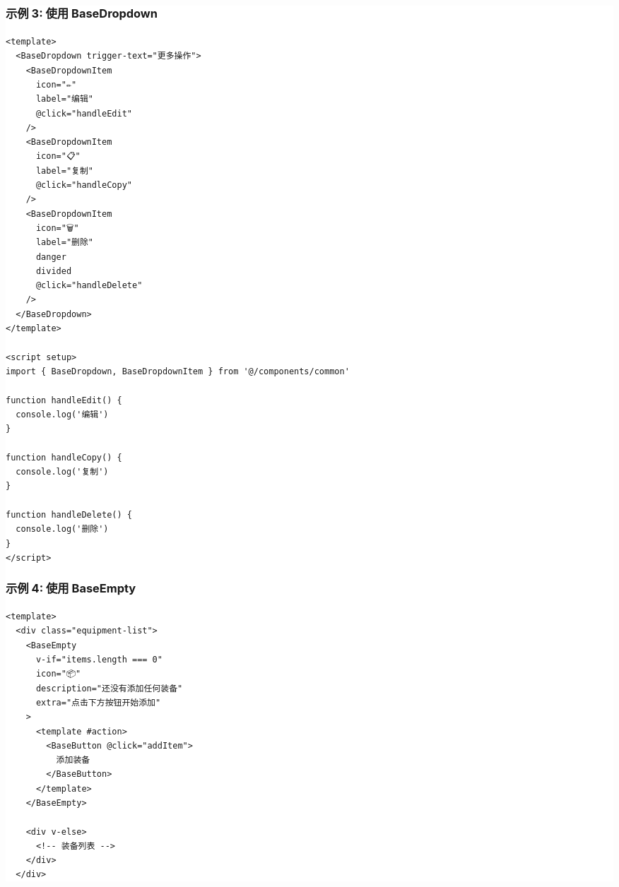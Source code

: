 ### 示例 3: 使用 BaseDropdown

```vue
<template>
  <BaseDropdown trigger-text="更多操作">
    <BaseDropdownItem 
      icon="✏️" 
      label="编辑"
      @click="handleEdit"
    />
    <BaseDropdownItem 
      icon="📋" 
      label="复制"
      @click="handleCopy"
    />
    <BaseDropdownItem 
      icon="🗑️" 
      label="删除"
      danger
      divided
      @click="handleDelete"
    />
  </BaseDropdown>
</template>

<script setup>
import { BaseDropdown, BaseDropdownItem } from '@/components/common'

function handleEdit() {
  console.log('编辑')
}

function handleCopy() {
  console.log('复制')
}

function handleDelete() {
  console.log('删除')
}
</script>
```

### 示例 4: 使用 BaseEmpty

```vue
<template>
  <div class="equipment-list">
    <BaseEmpty 
      v-if="items.length === 0"
      icon="📦"
      description="还没有添加任何装备"
      extra="点击下方按钮开始添加"
    >
      <template #action>
        <BaseButton @click="addItem">
          添加装备
        </BaseButton>
      </template>
    </BaseEmpty>
    
    <div v-else>
      <!-- 装备列表 -->
    </div>
  </div>
```
